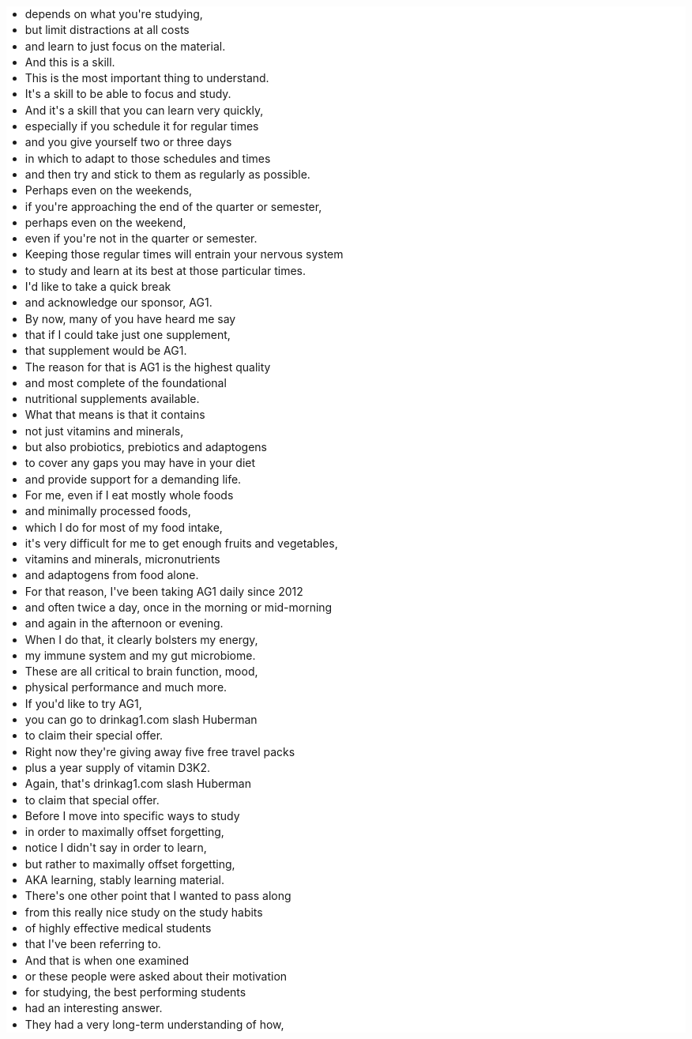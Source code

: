 *  depends on what you're studying,
*  but limit distractions at all costs
*  and learn to just focus on the material.
*  And this is a skill.
*  This is the most important thing to understand.
*  It's a skill to be able to focus and study.
*  And it's a skill that you can learn very quickly,
*  especially if you schedule it for regular times
*  and you give yourself two or three days
*  in which to adapt to those schedules and times
*  and then try and stick to them as regularly as possible.
*  Perhaps even on the weekends,
*  if you're approaching the end of the quarter or semester,
*  perhaps even on the weekend,
*  even if you're not in the quarter or semester.
*  Keeping those regular times will entrain your nervous system
*  to study and learn at its best at those particular times.
*  I'd like to take a quick break
*  and acknowledge our sponsor, AG1.
*  By now, many of you have heard me say
*  that if I could take just one supplement,
*  that supplement would be AG1.
*  The reason for that is AG1 is the highest quality
*  and most complete of the foundational
*  nutritional supplements available.
*  What that means is that it contains
*  not just vitamins and minerals,
*  but also probiotics, prebiotics and adaptogens
*  to cover any gaps you may have in your diet
*  and provide support for a demanding life.
*  For me, even if I eat mostly whole foods
*  and minimally processed foods,
*  which I do for most of my food intake,
*  it's very difficult for me to get enough fruits and vegetables,
*  vitamins and minerals, micronutrients
*  and adaptogens from food alone.
*  For that reason, I've been taking AG1 daily since 2012
*  and often twice a day, once in the morning or mid-morning
*  and again in the afternoon or evening.
*  When I do that, it clearly bolsters my energy,
*  my immune system and my gut microbiome.
*  These are all critical to brain function, mood,
*  physical performance and much more.
*  If you'd like to try AG1,
*  you can go to drinkag1.com slash Huberman
*  to claim their special offer.
*  Right now they're giving away five free travel packs
*  plus a year supply of vitamin D3K2.
*  Again, that's drinkag1.com slash Huberman
*  to claim that special offer.
*  Before I move into specific ways to study
*  in order to maximally offset forgetting,
*  notice I didn't say in order to learn,
*  but rather to maximally offset forgetting,
*  AKA learning, stably learning material.
*  There's one other point that I wanted to pass along
*  from this really nice study on the study habits
*  of highly effective medical students
*  that I've been referring to.
*  And that is when one examined
*  or these people were asked about their motivation
*  for studying, the best performing students
*  had an interesting answer.
*  They had a very long-term understanding of how,